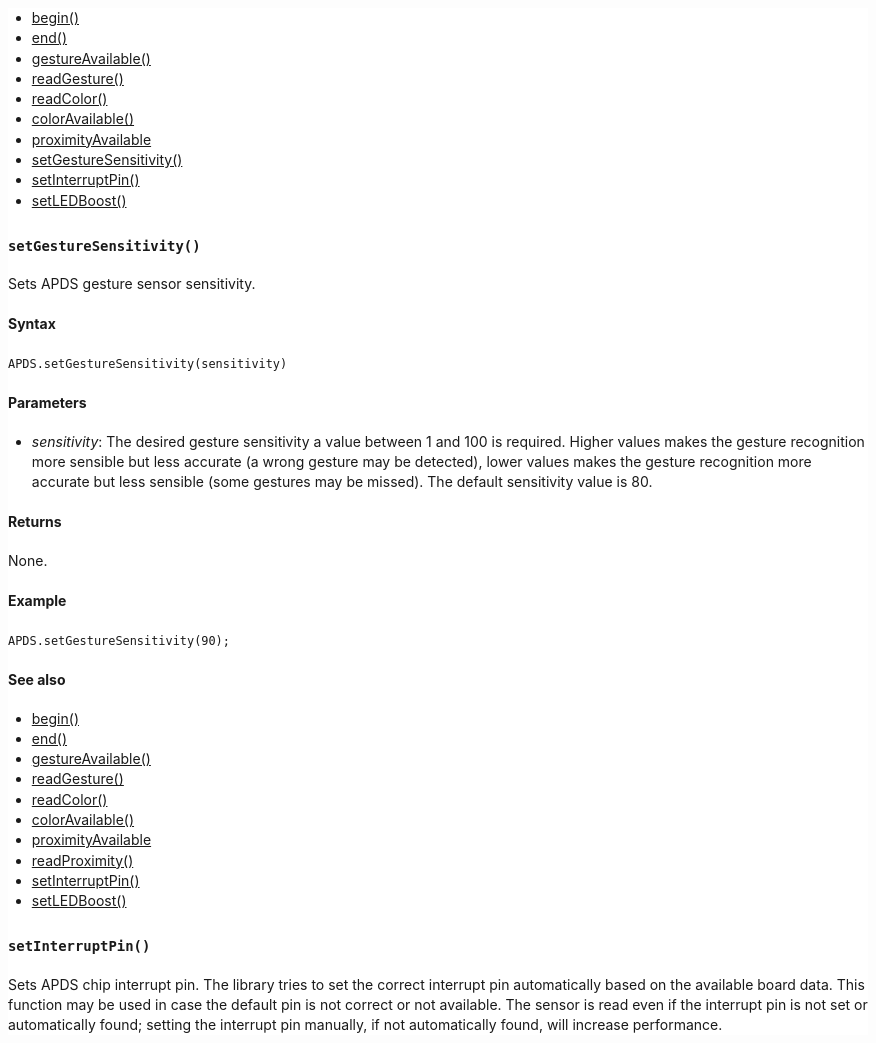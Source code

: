 * [begin()](#begin)
* [end()](#end)
* [gestureAvailable()](#readGesture)
* [readGesture()](#colorAvailable)
* [readColor()](#readColor)
* [colorAvailable()](#proximityAvailable)
* [proximityAvailable](#readProximity)
* [setGestureSensitivity()](#setGestureSensitivity)
* [setInterruptPin()](#setInterruptPin)
* [setLEDBoost()](#setLEDBoost)

### `setGestureSensitivity()`

Sets APDS gesture sensor sensitivity.

#### Syntax 

```
APDS.setGestureSensitivity(sensitivity)
```

#### Parameters

* _sensitivity_: The desired gesture sensitivity a value between 1 and 100 is required. Higher values makes the gesture recognition more sensible but less accurate (a wrong gesture may be detected), lower values makes the gesture recognition more accurate but less sensible (some gestures may be missed). The default sensitivity value is 80.

#### Returns

None.

#### Example

```
APDS.setGestureSensitivity(90);
```

#### See also

* [begin()](#begin)
* [end()](#end)
* [gestureAvailable()](#readGesture)
* [readGesture()](#colorAvailable)
* [readColor()](#readColor)
* [colorAvailable()](#proximityAvailable)
* [proximityAvailable](#readProximity)
* [readProximity()](#setGestureSensitivity)
* [setInterruptPin()](#setInterruptPin)
* [setLEDBoost()](#setLEDBoost)

### `setInterruptPin()`

Sets APDS chip interrupt pin. The library tries to set the correct interrupt pin automatically based on the available board data. This function may be used in case the default pin is not correct or not available. The sensor is read even if the interrupt pin is not set or automatically found; setting the interrupt pin manually, if not automatically found, will increase performance.
